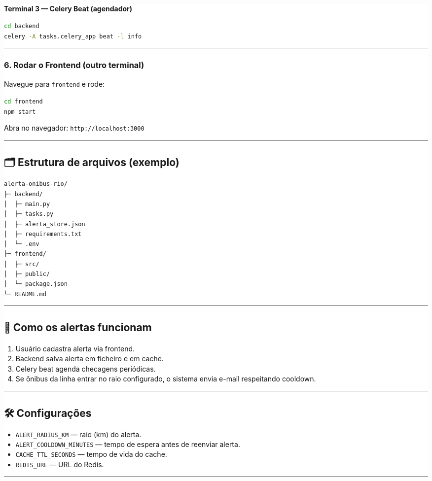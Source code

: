 **Terminal 3 — Celery Beat (agendador)**
```bash
cd backend
celery -A tasks.celery_app beat -l info
```

---

### 6. Rodar o Frontend (outro terminal)

Navegue para `frontend` e rode:
```bash
cd frontend
npm start
```

Abra no navegador: `http://localhost:3000`

---

## 🗂️ Estrutura de arquivos (exemplo)
```
alerta-onibus-rio/
├─ backend/
│  ├─ main.py
│  ├─ tasks.py
│  ├─ alerta_store.json
│  ├─ requirements.txt
│  └─ .env
├─ frontend/
│  ├─ src/
│  ├─ public/
│  └─ package.json
└─ README.md
```

---

## 🔁 Como os alertas funcionam
1. Usuário cadastra alerta via frontend.  
2. Backend salva alerta em ficheiro e em cache.  
3. Celery beat agenda checagens periódicas.  
4. Se ônibus da linha entrar no raio configurado, o sistema envia e-mail respeitando cooldown.  

---

## 🛠️ Configurações
- `ALERT_RADIUS_KM` — raio (km) do alerta.  
- `ALERT_COOLDOWN_MINUTES` — tempo de espera antes de reenviar alerta.  
- `CACHE_TTL_SECONDS` — tempo de vida do cache.  
- `REDIS_URL` — URL do Redis.  

---